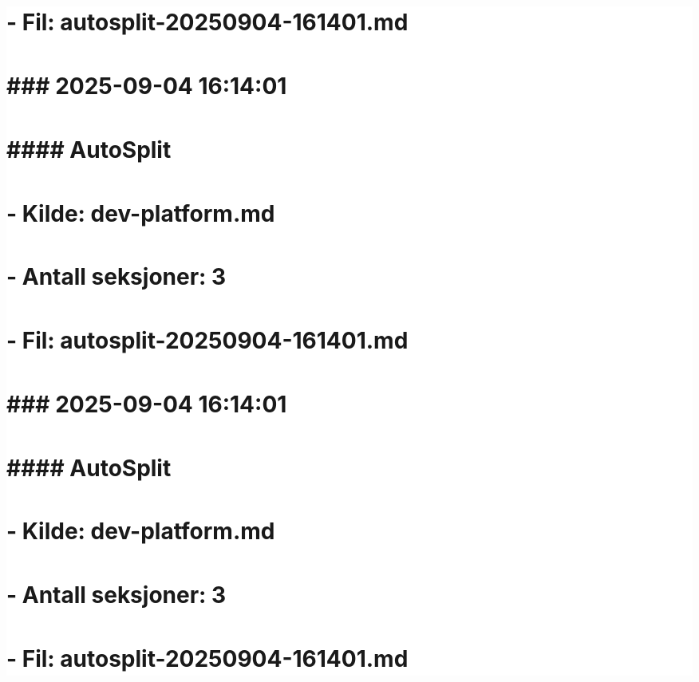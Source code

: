 # \- Fil: autosplit-20250904-161401.md

#

#

#

#

# \### 2025-09-04 16:14:01

# \#### AutoSplit

# \- Kilde: dev-platform.md

# \- Antall seksjoner: 3

# \- Fil: autosplit-20250904-161401.md

#

#

#

#

# \### 2025-09-04 16:14:01

# \#### AutoSplit

# \- Kilde: dev-platform.md

# \- Antall seksjoner: 3

# \- Fil: autosplit-20250904-161401.md

#

#

#
